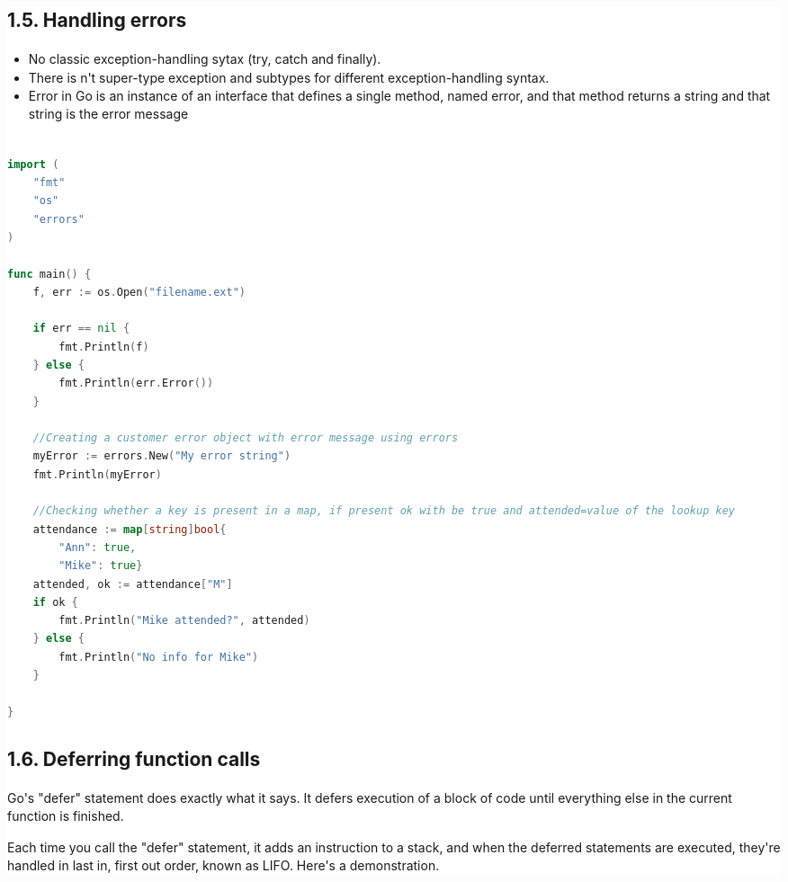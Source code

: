 ```go
```

## 1.5. Handling errors
- No classic exception-handling sytax (try, catch and finally). 
- There is n't super-type exception and subtypes for different exception-handling syntax.
- Error in Go is an instance of an interface  that defines a single method, named error, and that method returns a string and that string is the error message

```go

import (
	"fmt"
	"os"
	"errors"
)

func main() {
	f, err := os.Open("filename.ext")

	if err == nil {
		fmt.Println(f)
	} else {
		fmt.Println(err.Error())
	}
	
	//Creating a customer error object with error message using errors
	myError := errors.New("My error string")
	fmt.Println(myError)

	//Checking whether a key is present in a map, if present ok with be true and attended=value of the lookup key
	attendance := map[string]bool{
		"Ann": true,
		"Mike": true}
	attended, ok := attendance["M"]
	if ok {
		fmt.Println("Mike attended?", attended)
	} else {
		fmt.Println("No info for Mike")
	}

}

```

## 1.6. Deferring function calls

Go's "defer" statement does exactly what it says. It defers execution of a block of code until everything else in the current function is finished.

Each time you call the "defer" statement, it adds an instruction to a stack, and when the deferred statements are executed, they're handled in last in, first out order, known as LIFO. Here's a demonstration. 

